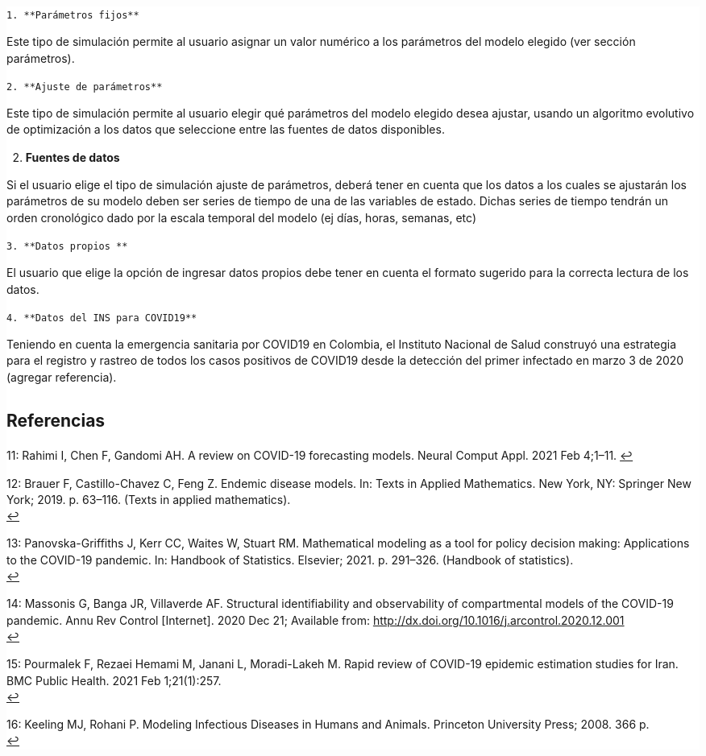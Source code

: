     1. **Parámetros fijos**

Este tipo de simulación permite al usuario asignar un valor numérico a los parámetros del modelo elegido (ver sección parámetros). 

    2. **Ajuste de parámetros**

Este tipo de simulación permite al usuario elegir qué parámetros del modelo elegido desea ajustar, usando un algoritmo evolutivo de optimización a los datos que seleccione entre las fuentes de datos disponibles.  

2. **Fuentes de datos** 

Si el usuario elige el tipo de simulación ajuste de parámetros, deberá tener en cuenta que los datos a los cuales se ajustarán los parámetros de su modelo deben ser series de tiempo de una de las variables de estado. Dichas series de tiempo tendrán un orden cronológico dado por la escala temporal del modelo (ej días, horas, semanas, etc)

    3. **Datos propios **

El usuario que elige la opción de ingresar datos propios debe tener en cuenta el formato sugerido para la correcta lectura de los datos. 

    4. **Datos del INS para COVID19**

Teniendo en cuenta la emergencia sanitaria por COVID19 en Colombia, el Instituto Nacional de Salud construyó una estrategia para el registro y rastreo de todos los casos positivos de COVID19 desde la detección del primer infectado en marzo 3 de 2020 (agregar referencia).


## Referencias

<a id="ref11">11</a>: Rahimi I, Chen F, Gandomi AH. A review on COVID-19 forecasting models. Neural Comput Appl. 2021 Feb 4;1–11.
    [↩](#backref11)

<a id="ref12">12</a>: Brauer F, Castillo-Chavez C, Feng Z. Endemic disease models. In: Texts in Applied Mathematics. New York, NY: Springer New York; 2019. p. 63–116. (Texts in applied mathematics).  
    [↩](#backref12)

<a id="ref13">13</a>: Panovska-Griffiths J, Kerr CC, Waites W, Stuart RM. Mathematical modeling as a tool for policy decision making: Applications to the COVID-19 pandemic. In: Handbook of Statistics. Elsevier; 2021. p. 291–326. (Handbook of statistics).  
    [↩](#backref13)

<a id="ref14">14</a>: Massonis G, Banga JR, Villaverde AF. Structural identifiability and observability of compartmental models of the COVID-19 pandemic. Annu Rev Control [Internet]. 2020 Dec 21; Available from: http://dx.doi.org/10.1016/j.arcontrol.2020.12.001  
    [↩](#backref14)

<a id="ref15">15</a>: Pourmalek F, Rezaei Hemami M, Janani L, Moradi-Lakeh M. Rapid review of COVID-19 epidemic estimation studies for Iran. BMC Public Health. 2021 Feb 1;21(1):257.  
    [↩](#backref15)

<a id="ref16">16</a>: Keeling MJ, Rohani P. Modeling Infectious Diseases in Humans and Animals. Princeton University Press; 2008. 366 p.  
    [↩](#backref16)
